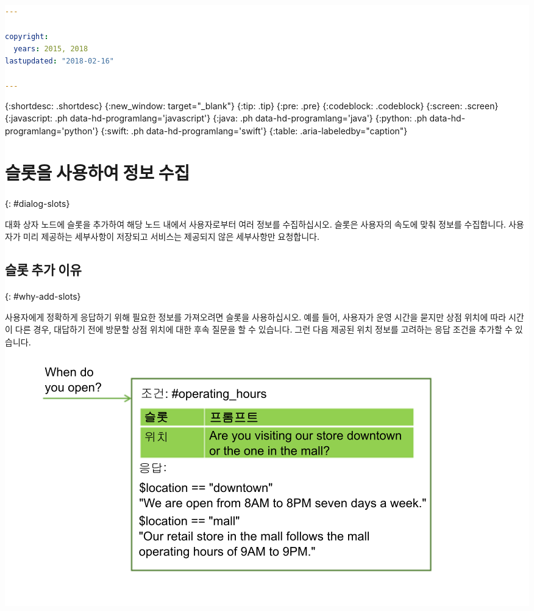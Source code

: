 ```yaml
---

copyright:
  years: 2015, 2018
lastupdated: "2018-02-16"

---
```


{:shortdesc: .shortdesc}
{:new_window: target="_blank"}
{:tip: .tip}
{:pre: .pre}
{:codeblock: .codeblock}
{:screen: .screen}
{:javascript: .ph data-hd-programlang='javascript'}
{:java: .ph data-hd-programlang='java'}
{:python: .ph data-hd-programlang='python'}
{:swift: .ph data-hd-programlang='swift'}
{:table: .aria-labeledby="caption"}

# 슬롯을 사용하여 정보 수집
{: #dialog-slots}

대화 상자 노드에 슬롯을 추가하여 해당 노드 내에서 사용자로부터 여러 정보를 수집하십시오. 슬롯은 사용자의 속도에 맞춰 정보를 수집합니다. 사용자가 미리 제공하는 세부사항이 저장되고 서비스는 제공되지 않은 세부사항만 요청합니다.

<iframe class="embed-responsive-item" id="youtubeplayer" type="text/html" width="640" height="390" src="https://www.youtube.com/embed/ES4GHcDsSCI?rel=0" frameborder="0" webkitallowfullscreen mozallowfullscreen allowfullscreen> </iframe>

## 슬롯 추가 이유
{: #why-add-slots}

사용자에게 정확하게 응답하기 위해 필요한 정보를 가져오려면 슬롯을 사용하십시오. 예를 들어, 사용자가 운영 시간을 묻지만 상점 위치에 따라 시간이 다른 경우, 대답하기 전에 방문할 상점 위치에 대한 후속 질문을 할 수 있습니다. 그런 다음 제공된 위치 정보를 고려하는 응답 조건을 추가할 수 있습니다.

![상점 오픈 시간을 묻는 질문에 응답하기 전에 위치 정보를 묻습니다.](images/op-hours.png)
